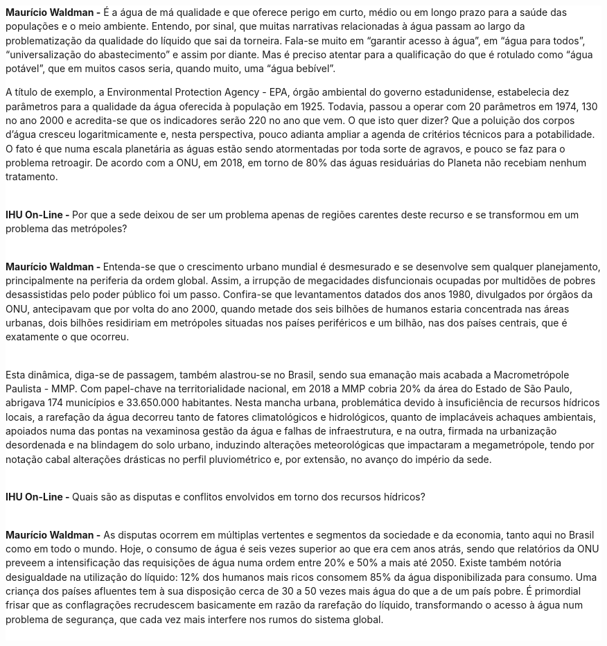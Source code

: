 <p><strong>Maur&iacute;cio Waldman -</strong> &Eacute; a &aacute;gua de m&aacute; qualidade e que oferece perigo em curto, m&eacute;dio ou em longo prazo para a sa&uacute;de das popula&ccedil;&otilde;es e o meio ambiente. Entendo, por sinal, que muitas narrativas relacionadas &agrave; &aacute;gua passam ao largo da problematiza&ccedil;&atilde;o da qualidade do l&iacute;quido que sai da torneira. Fala-se muito em &ldquo;garantir acesso &agrave; &aacute;gua&rdquo;, em &ldquo;&aacute;gua para todos&rdquo;, &ldquo;universaliza&ccedil;&atilde;o do abastecimento&rdquo; e assim por diante. Mas &eacute; preciso atentar para a qualifica&ccedil;&atilde;o do que &eacute; rotulado como &ldquo;&aacute;gua pot&aacute;vel&rdquo;, que em muitos casos seria, quando muito, uma &ldquo;&aacute;gua beb&iacute;vel&rdquo;.</p>

<p>A t&iacute;tulo de exemplo, a Environmental Protection Agency - EPA, &oacute;rg&atilde;o ambiental do governo estadunidense, estabelecia dez par&acirc;metros para a qualidade da &aacute;gua oferecida &agrave; popula&ccedil;&atilde;o em 1925. Todavia, passou a operar com 20 par&acirc;metros em 1974, 130 no ano 2000 e acredita-se que os indicadores ser&atilde;o 220 no ano que vem. O que isto quer dizer? Que a polui&ccedil;&atilde;o dos corpos d&rsquo;&aacute;gua cresceu logaritmicamente e, nesta perspectiva, pouco adianta ampliar a agenda de crit&eacute;rios t&eacute;cnicos para a potabilidade. O fato &eacute; que numa escala planet&aacute;ria as &aacute;guas est&atilde;o sendo atormentadas por toda sorte de agravos, e pouco se faz para o problema retroagir. De acordo com a ONU, em 2018, em torno de 80% das &aacute;guas residu&aacute;rias do Planeta n&atilde;o recebiam nenhum tratamento.<br />
&nbsp;</p>

<p><strong>IHU On-Line - </strong>Por que a sede deixou de ser um problema apenas de regi&otilde;es carentes deste recurso e se transformou em um problema das metr&oacute;poles?</p>

<p><br />
<strong>Maur&iacute;cio Waldman - </strong>Entenda-se que o crescimento urbano mundial &eacute; desmesurado e se desenvolve sem qualquer planejamento, principalmente na periferia da ordem global. Assim, a irrup&ccedil;&atilde;o de megacidades disfuncionais ocupadas por multid&otilde;es de pobres desassistidas pelo poder p&uacute;blico foi um passo. Confira-se que levantamentos datados dos anos 1980, divulgados por &oacute;rg&atilde;os da ONU, antecipavam que por volta do ano 2000, quando metade dos seis bilh&otilde;es de humanos estaria concentrada nas &aacute;reas urbanas, dois bilh&otilde;es residiriam em metr&oacute;poles situadas nos pa&iacute;ses perif&eacute;ricos e um bilh&atilde;o, nas dos pa&iacute;ses centrais, que &eacute; exatamente o que ocorreu.</p>

<p><br />
Esta din&acirc;mica, diga-se de passagem, tamb&eacute;m alastrou-se no Brasil, sendo sua emana&ccedil;&atilde;o mais acabada a Macrometr&oacute;pole Paulista - MMP. Com papel-chave na territorialidade nacional, em 2018 a MMP cobria 20% da &aacute;rea do Estado de S&atilde;o Paulo, abrigava 174 munic&iacute;pios e 33.650.000 habitantes. Nesta mancha urbana, problem&aacute;tica devido &agrave; insufici&ecirc;ncia de recursos h&iacute;dricos locais, a rarefa&ccedil;&atilde;o da &aacute;gua decorreu tanto de fatores climatol&oacute;gicos e hidrol&oacute;gicos, quanto de implac&aacute;veis achaques ambientais, apoiados numa das pontas na vexaminosa gest&atilde;o da &aacute;gua e falhas de infraestrutura, e na outra, firmada na urbaniza&ccedil;&atilde;o desordenada e na blindagem do solo urbano, induzindo altera&ccedil;&otilde;es meteorol&oacute;gicas que impactaram a megametr&oacute;pole, tendo por nota&ccedil;&atilde;o cabal altera&ccedil;&otilde;es dr&aacute;sticas no perfil pluviom&eacute;trico e, por extens&atilde;o, no avan&ccedil;o do imp&eacute;rio da sede.<br />
&nbsp;</p>

<p><strong>IHU On-Line - </strong>Quais s&atilde;o as disputas e conflitos envolvidos em torno dos recursos h&iacute;dricos?<br />
&nbsp;</p>

<p><strong>Maur&iacute;cio Waldman -</strong> As disputas ocorrem em m&uacute;ltiplas vertentes e segmentos da sociedade e da economia, tanto aqui no Brasil como em todo o mundo. Hoje, o consumo de &aacute;gua &eacute; seis vezes superior ao que era cem anos atr&aacute;s, sendo que relat&oacute;rios da ONU preveem a intensifica&ccedil;&atilde;o das requisi&ccedil;&otilde;es de &aacute;gua numa ordem entre 20% e 50% a mais at&eacute; 2050. Existe tamb&eacute;m not&oacute;ria desigualdade na utiliza&ccedil;&atilde;o do l&iacute;quido: 12% dos humanos mais ricos consomem 85% da &aacute;gua disponibilizada para consumo. Uma crian&ccedil;a dos pa&iacute;ses afluentes tem &agrave; sua disposi&ccedil;&atilde;o cerca de 30 a 50 vezes mais &aacute;gua do que a de um pa&iacute;s pobre. &Eacute; primordial frisar que as conflagra&ccedil;&otilde;es recrudescem basicamente em raz&atilde;o da rarefa&ccedil;&atilde;o do l&iacute;quido, transformando o acesso &agrave; &aacute;gua num problema de seguran&ccedil;a, que cada vez mais interfere nos rumos do sistema global.<br />
&nbsp;</p>
